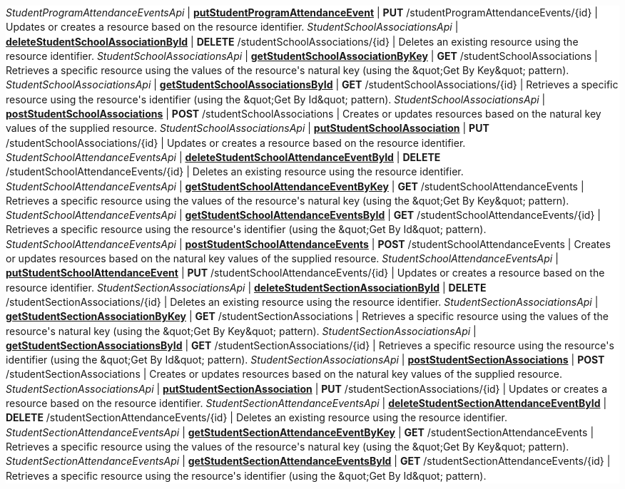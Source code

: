 *StudentProgramAttendanceEventsApi* | [**putStudentProgramAttendanceEvent**](docs/StudentProgramAttendanceEventsApi.md#putstudentprogramattendanceevent) | **PUT** /studentProgramAttendanceEvents/{id} | Updates or creates a resource based on the resource identifier.
*StudentSchoolAssociationsApi* | [**deleteStudentSchoolAssociationById**](docs/StudentSchoolAssociationsApi.md#deletestudentschoolassociationbyid) | **DELETE** /studentSchoolAssociations/{id} | Deletes an existing resource using the resource identifier.
*StudentSchoolAssociationsApi* | [**getStudentSchoolAssociationByKey**](docs/StudentSchoolAssociationsApi.md#getstudentschoolassociationbykey) | **GET** /studentSchoolAssociations | Retrieves a specific resource using the values of the resource&#39;s natural key (using the \&quot;Get By Key\&quot; pattern).
*StudentSchoolAssociationsApi* | [**getStudentSchoolAssociationsById**](docs/StudentSchoolAssociationsApi.md#getstudentschoolassociationsbyid) | **GET** /studentSchoolAssociations/{id} | Retrieves a specific resource using the resource&#39;s identifier (using the \&quot;Get By Id\&quot; pattern).
*StudentSchoolAssociationsApi* | [**postStudentSchoolAssociations**](docs/StudentSchoolAssociationsApi.md#poststudentschoolassociations) | **POST** /studentSchoolAssociations | Creates or updates resources based on the natural key values of the supplied resource.
*StudentSchoolAssociationsApi* | [**putStudentSchoolAssociation**](docs/StudentSchoolAssociationsApi.md#putstudentschoolassociation) | **PUT** /studentSchoolAssociations/{id} | Updates or creates a resource based on the resource identifier.
*StudentSchoolAttendanceEventsApi* | [**deleteStudentSchoolAttendanceEventById**](docs/StudentSchoolAttendanceEventsApi.md#deletestudentschoolattendanceeventbyid) | **DELETE** /studentSchoolAttendanceEvents/{id} | Deletes an existing resource using the resource identifier.
*StudentSchoolAttendanceEventsApi* | [**getStudentSchoolAttendanceEventByKey**](docs/StudentSchoolAttendanceEventsApi.md#getstudentschoolattendanceeventbykey) | **GET** /studentSchoolAttendanceEvents | Retrieves a specific resource using the values of the resource&#39;s natural key (using the \&quot;Get By Key\&quot; pattern).
*StudentSchoolAttendanceEventsApi* | [**getStudentSchoolAttendanceEventsById**](docs/StudentSchoolAttendanceEventsApi.md#getstudentschoolattendanceeventsbyid) | **GET** /studentSchoolAttendanceEvents/{id} | Retrieves a specific resource using the resource&#39;s identifier (using the \&quot;Get By Id\&quot; pattern).
*StudentSchoolAttendanceEventsApi* | [**postStudentSchoolAttendanceEvents**](docs/StudentSchoolAttendanceEventsApi.md#poststudentschoolattendanceevents) | **POST** /studentSchoolAttendanceEvents | Creates or updates resources based on the natural key values of the supplied resource.
*StudentSchoolAttendanceEventsApi* | [**putStudentSchoolAttendanceEvent**](docs/StudentSchoolAttendanceEventsApi.md#putstudentschoolattendanceevent) | **PUT** /studentSchoolAttendanceEvents/{id} | Updates or creates a resource based on the resource identifier.
*StudentSectionAssociationsApi* | [**deleteStudentSectionAssociationById**](docs/StudentSectionAssociationsApi.md#deletestudentsectionassociationbyid) | **DELETE** /studentSectionAssociations/{id} | Deletes an existing resource using the resource identifier.
*StudentSectionAssociationsApi* | [**getStudentSectionAssociationByKey**](docs/StudentSectionAssociationsApi.md#getstudentsectionassociationbykey) | **GET** /studentSectionAssociations | Retrieves a specific resource using the values of the resource&#39;s natural key (using the \&quot;Get By Key\&quot; pattern).
*StudentSectionAssociationsApi* | [**getStudentSectionAssociationsById**](docs/StudentSectionAssociationsApi.md#getstudentsectionassociationsbyid) | **GET** /studentSectionAssociations/{id} | Retrieves a specific resource using the resource&#39;s identifier (using the \&quot;Get By Id\&quot; pattern).
*StudentSectionAssociationsApi* | [**postStudentSectionAssociations**](docs/StudentSectionAssociationsApi.md#poststudentsectionassociations) | **POST** /studentSectionAssociations | Creates or updates resources based on the natural key values of the supplied resource.
*StudentSectionAssociationsApi* | [**putStudentSectionAssociation**](docs/StudentSectionAssociationsApi.md#putstudentsectionassociation) | **PUT** /studentSectionAssociations/{id} | Updates or creates a resource based on the resource identifier.
*StudentSectionAttendanceEventsApi* | [**deleteStudentSectionAttendanceEventById**](docs/StudentSectionAttendanceEventsApi.md#deletestudentsectionattendanceeventbyid) | **DELETE** /studentSectionAttendanceEvents/{id} | Deletes an existing resource using the resource identifier.
*StudentSectionAttendanceEventsApi* | [**getStudentSectionAttendanceEventByKey**](docs/StudentSectionAttendanceEventsApi.md#getstudentsectionattendanceeventbykey) | **GET** /studentSectionAttendanceEvents | Retrieves a specific resource using the values of the resource&#39;s natural key (using the \&quot;Get By Key\&quot; pattern).
*StudentSectionAttendanceEventsApi* | [**getStudentSectionAttendanceEventsById**](docs/StudentSectionAttendanceEventsApi.md#getstudentsectionattendanceeventsbyid) | **GET** /studentSectionAttendanceEvents/{id} | Retrieves a specific resource using the resource&#39;s identifier (using the \&quot;Get By Id\&quot; pattern).